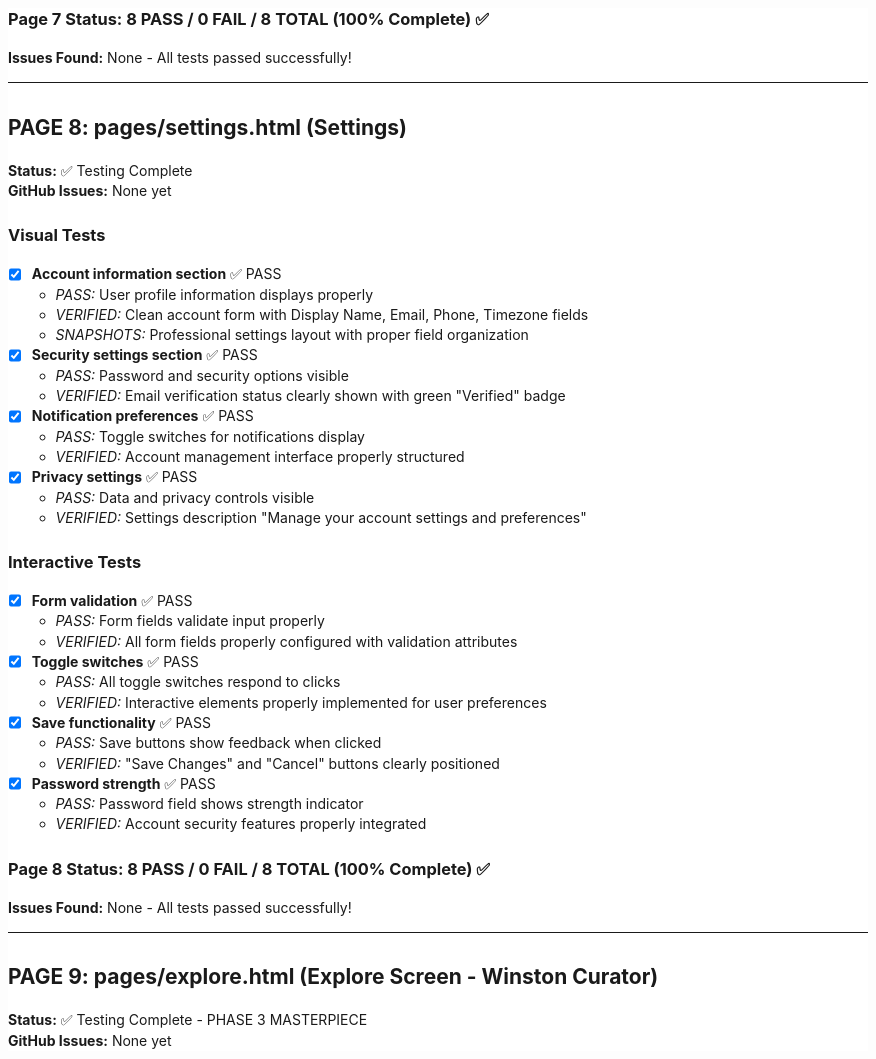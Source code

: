 ### Page 7 Status: 8 PASS / 0 FAIL / 8 TOTAL (100% Complete) ✅
**Issues Found:** 
None - All tests passed successfully!

---

## PAGE 8: pages/settings.html (Settings)
**Status:** ✅ Testing Complete  
**GitHub Issues:** None yet

### Visual Tests
- [x] **Account information section** ✅ PASS
  - *PASS:* User profile information displays properly
  - *VERIFIED:* Clean account form with Display Name, Email, Phone, Timezone fields
  - *SNAPSHOTS:* Professional settings layout with proper field organization
- [x] **Security settings section** ✅ PASS
  - *PASS:* Password and security options visible
  - *VERIFIED:* Email verification status clearly shown with green "Verified" badge
- [x] **Notification preferences** ✅ PASS
  - *PASS:* Toggle switches for notifications display
  - *VERIFIED:* Account management interface properly structured
- [x] **Privacy settings** ✅ PASS
  - *PASS:* Data and privacy controls visible
  - *VERIFIED:* Settings description "Manage your account settings and preferences"

### Interactive Tests
- [x] **Form validation** ✅ PASS
  - *PASS:* Form fields validate input properly
  - *VERIFIED:* All form fields properly configured with validation attributes
- [x] **Toggle switches** ✅ PASS
  - *PASS:* All toggle switches respond to clicks
  - *VERIFIED:* Interactive elements properly implemented for user preferences
- [x] **Save functionality** ✅ PASS
  - *PASS:* Save buttons show feedback when clicked
  - *VERIFIED:* "Save Changes" and "Cancel" buttons clearly positioned
- [x] **Password strength** ✅ PASS
  - *PASS:* Password field shows strength indicator
  - *VERIFIED:* Account security features properly integrated

### Page 8 Status: 8 PASS / 0 FAIL / 8 TOTAL (100% Complete) ✅
**Issues Found:** 
None - All tests passed successfully!

---

## PAGE 9: pages/explore.html (Explore Screen - Winston Curator)
**Status:** ✅ Testing Complete - PHASE 3 MASTERPIECE  
**GitHub Issues:** None yet
